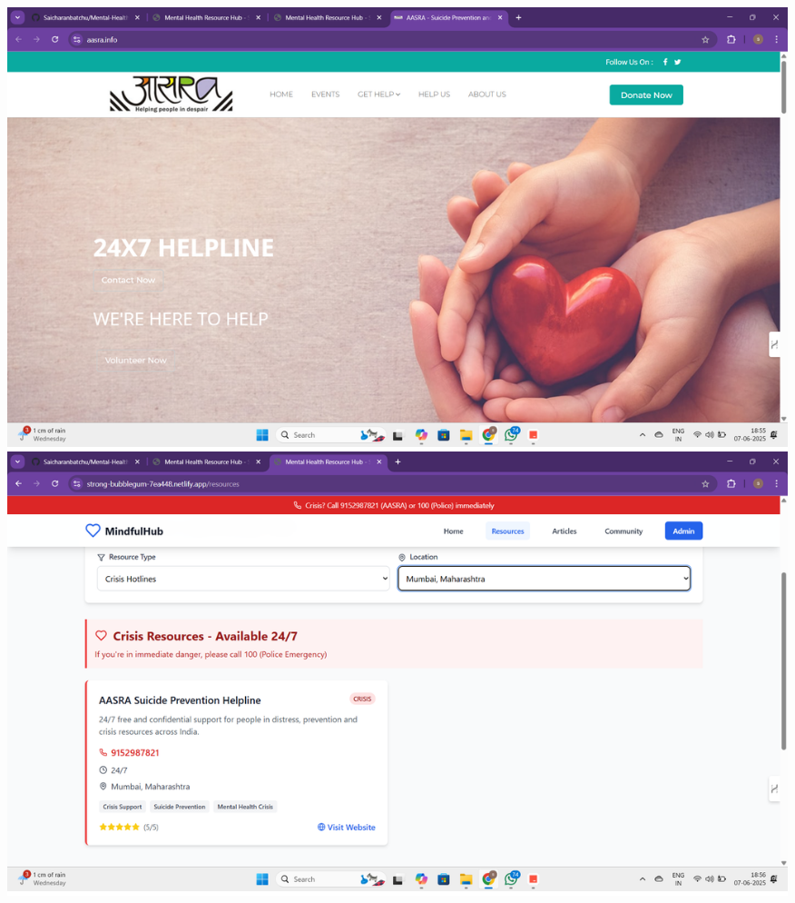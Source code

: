 ![Screenshot of Home Page](./Screenshots/Screenshot%20(91).png)
![Screenshot of Home Page](./Screenshots/Screenshot%20(92).png)